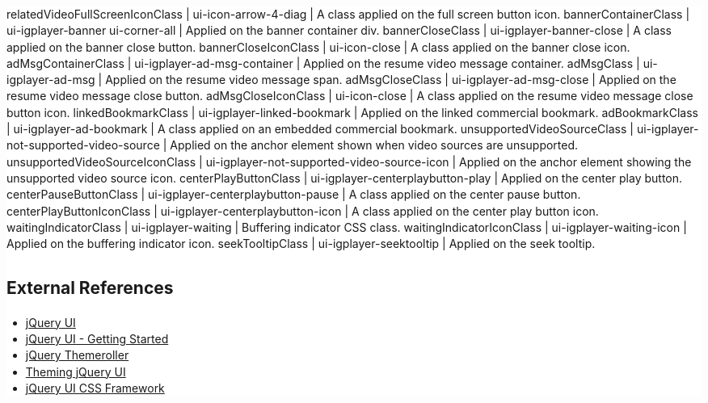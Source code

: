 relatedVideoFullScreenIconClass | ui-icon-arrow-4-diag | A class applied on the full screen button icon.
bannerContainerClass | ui-igplayer-banner ui-corner-all | Applied on the banner container div.
bannerCloseClass | ui-igplayer-banner-close | A class applied on the banner close button.
bannerCloseIconClass | ui-icon-close | A class applied on the banner close icon.
adMsgContainerClass | ui-igplayer-ad-msg-container | Applied on the resume video message container.
adMsgClass | ui-igplayer-ad-msg | Applied on the resume video message span.
adMsgCloseClass | ui-igplayer-ad-msg-close | Applied on the resume video message close button.
adMsgCloseIconClass | ui-icon-close | A class applied on the resume video message close button icon.
linkedBookmarkClass | ui-igplayer-linked-bookmark | Applied on the linked commercial bookmark.
adBookmarkClass | ui-igplayer-ad-bookmark | A class applied on an embedded commercial bookmark.
unsupportedVideoSourceClass | ui-igplayer-not-supported-video-source | Applied on the anchor element shown when video sources are unsupported.
unsupportedVideoSourceIconClass | ui-igplayer-not-supported-video-source-icon | Applied on the anchor element showing the unsupported video source icon.
centerPlayButtonClass | ui-igplayer-centerplaybutton-play | Applied on the center play button.
centerPauseButtonClass | ui-igplayer-centerplaybutton-pause | A class applied on the center pause button.
centerPlayButtonIconClass | ui-igplayer-centerplaybutton-icon | A class applied on the center play button icon.
waitingIndicatorClass | ui-igplayer-waiting | Buffering indicator CSS class.
waitingIndicatorIconClass | ui-igplayer-waiting-icon | Applied on the buffering indicator icon.
seekTooltipClass | ui-igplayer-seektooltip | Applied on the seek tooltip.

## External References
-   [jQuery UI](http://jqueryui.com/)
-   [jQuery UI - Getting Started](http://docs.jquery.com/UI/Getting_Started)
-   [jQuery Themeroller](http://jqueryui.com/themeroller/)
-   [Theming jQuery UI](http://docs.jquery.com/UI/Theming)
-   [jQuery UI CSS Framework](http://docs.jquery.com/UI/Theming/API)

 

 


